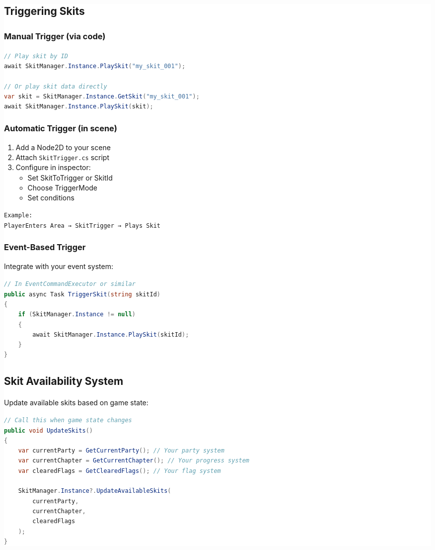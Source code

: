 ## Triggering Skits

### Manual Trigger (via code)

```csharp
// Play skit by ID
await SkitManager.Instance.PlaySkit("my_skit_001");

// Or play skit data directly
var skit = SkitManager.Instance.GetSkit("my_skit_001");
await SkitManager.Instance.PlaySkit(skit);
```

### Automatic Trigger (in scene)

1. Add a Node2D to your scene
2. Attach `SkitTrigger.cs` script
3. Configure in inspector:
    - Set SkitToTrigger or SkitId
    - Choose TriggerMode
    - Set conditions

```
Example:
PlayerEnters Area → SkitTrigger → Plays Skit
```

### Event-Based Trigger

Integrate with your event system:

```csharp
// In EventCommandExecutor or similar
public async Task TriggerSkit(string skitId)
{
    if (SkitManager.Instance != null)
    {
        await SkitManager.Instance.PlaySkit(skitId);
    }
}
```

## Skit Availability System

Update available skits based on game state:

```csharp
// Call this when game state changes
public void UpdateSkits()
{
    var currentParty = GetCurrentParty(); // Your party system
    var currentChapter = GetCurrentChapter(); // Your progress system
    var clearedFlags = GetClearedFlags(); // Your flag system
    
    SkitManager.Instance?.UpdateAvailableSkits(
        currentParty, 
        currentChapter, 
        clearedFlags
    );
}
```
